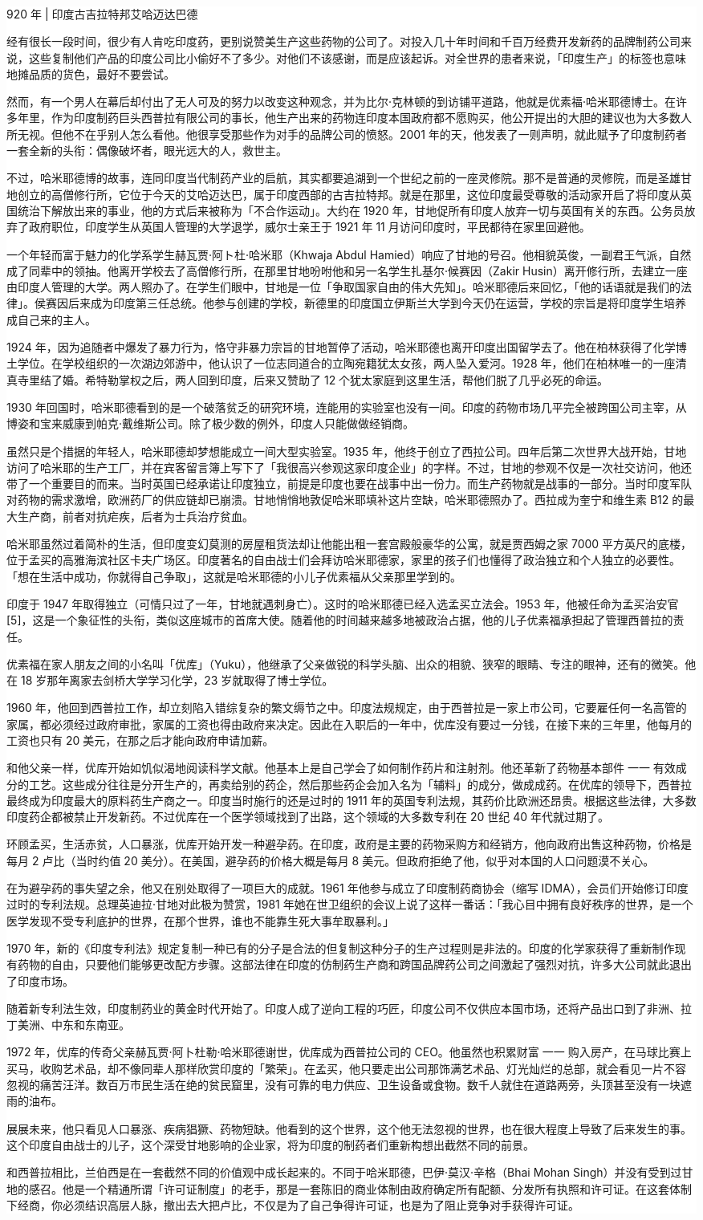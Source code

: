 920 年 | 印度古吉拉特邦艾哈迈达巴德

经有很长一段时间，很少有人肯吃印度药，更别说赞美生产这些药物的公司了。对投入几十年时间和千百万经费开发新药的品牌制药公司来说，这些复制他们产品的印度公司比小偷好不了多少。对他们不该感谢，而是应该起诉。对全世界的患者来说，「印度生产」的标签也意味地摊品质的货色，最好不要尝试。

然而，有一个男人在幕后却付出了无人可及的努力以改变这种观念，并为比尔·克林顿的到访铺平道路，他就是优素福·哈米耶德博士。在许多年里，作为印度制药巨头西普拉有限公司的事长，他生产出来的药物连印度本国政府都不愿购买，他公开提出的大胆的建议也为大多数人所无视。但他不在乎别人怎么看他。他很享受那些作为对手的品牌公司的愤怒。2001 年的天，他发表了一则声明，就此赋予了印度制药者一套全新的头衔：偶像破坏者，眼光远大的人，救世主。

不过，哈米耶德博的故事，连同印度当代制药产业的启航，其实都要追湖到一个世纪之前的一座灵修院。那不是普通的灵修院，而是圣雄甘地创立的高僧修行所，它位于今天的艾哈迈达巴，属于印度西部的古吉拉特邦。就是在那里，这位印度最受尊敬的活动家开启了将印度从英国统治下解放出来的事业，他的方式后来被称为「不合作运动」。大约在 1920 年，甘地促所有印度人放弃一切与英国有关的东西。公务员放弃了政府职位，印度学生从英国人管理的大学退学，威尔士亲王于 1921 年 11 月访问印度时，平民都待在家里回避他。

一个年轻而富于魅力的化学系学生赫瓦贾·阿ト杜·哈米耶（Khwaja  Abdul Hamied）响应了甘地的号召。他相貌英俊，一副君王气派，自然成了同辈中的领抽。他离开学校去了高僧修行所，在那里甘地吩咐他和另一名学生扎基尔·候赛因（Zakir Husin）离开修行所，去建立一座由印度人管理的大学。两人照办了。在学生们眼中，甘地是一位「争取国家自由的伟大先知」。哈米耶德后来回忆，「他的话语就是我们的法律」。侯赛因后来成为印度第三任总统。他参与创建的学校，新德里的印度国立伊斯兰大学到今天仍在运营，学校的宗旨是将印度学生培养成自己来的主人。

1924 年，因为追随者中爆发了暴力行为，恪守非暴力宗旨的甘地暂停了活动，哈米耶德也离开印度出国留学去了。他在柏林获得了化学博土学位。在学校组织的一次湖边郊游中，他认识了一位志同道合的立陶宛籍犹太女孩，两人坠入爱河。1928 年，他们在柏林唯一的一座清真寺里结了婚。希特勒掌权之后，两人回到印度，后来又赞助了 12 个犹太家庭到这里生活，帮他们脱了几乎必死的命运。

1930 年回国时，哈米耶德看到的是一个破落贫乏的研究环境，连能用的实验室也没有一间。印度的药物市场几平完全被跨国公司主宰，从博姿和宝来威康到帕克·戴维斯公司。除了极少数的例外，印度人只能做做经销商。

虽然只是个措据的年轻人，哈米耶德却梦想能成立一间大型实验室。1935 年，他终于创立了西拉公司。四年后第二次世界大战开始，甘地访问了哈米耶的生产工厂，并在宾客留言簿上写下了「我很高兴参观这家印度企业」的字样。不过，甘地的参观不仅是一次社交访问，他还带了一个重要目的而来。当时英国已经承诺让印度独立，前提是印度也要在战事中出一份力。而生产药物就是战事的一部分。当时印度军队对药物的需求激增，欧洲药厂的供应链却已崩溃。甘地悄悄地敦促哈米耶填补这片空缺，哈米耶德照办了。西拉成为奎宁和维生素 B12 的最大生产商，前者对抗疟疾，后者为士兵治疗贫血。

哈米耶虽然过着简朴的生活，但印度变幻莫测的房屋租货法却让他能出租一套宫殿般豪华的公寓，就是贾西姆之家 7000 平方英尺的底楼，位于孟买的高雅海滨社区卡夫广场区。印度著名的自由战士们会拜访哈米耶德家，家里的孩子们也懂得了政治独立和个人独立的必要性。「想在生活中成功，你就得自己争取」，这就是哈米耶德的小儿子优素福从父亲那里学到的。

印度于 1947 年取得独立（可情只过了一年，甘地就遇刺身亡）。这时的哈米耶德已经入选孟买立法会。1953 年，他被任命为孟买治安官 [5]，这是一个象征性的头衔，类似这座城市的首席大使。随着他的时间越来越多地被政治占据，他的儿子优素福承担起了管理西普拉的责任。

优素福在家人朋友之间的小名叫「优库」（Yuku），他继承了父亲做锐的科学头脑、出众的相貌、狭窄的眼睛、专注的眼神，还有的微笑。他在 18 岁那年离家去剑桥大学学习化学，23 岁就取得了博士学位。

1960 年，他回到西普拉工作，却立刻陷入错综复杂的繁文缛节之中。印度法规规定，由于西普拉是一家上市公司，它要雇任何一名高管的家属，都必须经过政府审批，家属的工资也得由政府来决定。因此在入职后的一年中，优库没有要过一分钱，在接下来的三年里，他每月的工资也只有 20 美元，在那之后才能向政府申请加薪。

和他父亲一样，优库开始如饥似渴地阅读科学文献。他基本上是自己学会了如何制作药片和注射剂。他还革新了药物基本部件 一一 有效成分的工艺。这些成分往往是分开生产的，再卖给别的药企，然后那些药企会加入名为「辅料」的成分，做成成药。在优库的领导下，西普拉最终成为印度最大的原料药生产商之一。印度当时施行的还是过时的 1911 年的英国专利法规，其药价比欧洲还昂贵。根据这些法律，大多数印度药企都被禁止开发新药。不过优库在一个医学领域找到了出路，这个领域的大多数专利在 20 世纪 40 年代就过期了。

环顾孟买，生活赤贫，人口暴涨，优库开始开发一种避孕药。在印度，政府是主要的药物采购方和经销方，他向政府出售这种药物，价格是每月 2 卢比（当时约值 20 美分）。在美国，避孕药的价格大概是每月 8 美元。但政府拒绝了他，似乎对本国的人口问题漠不关心。

在为避孕药的事失望之余，他又在别处取得了一项巨大的成就。1961 年他参与成立了印度制药商协会（缩写 IDMA），会员们开始修订印度过时的专利法规。总理英迪拉·甘地对此极为赞赏，1981 年她在世卫组织的会议上说了这样一番话：「我心目中拥有良好秩序的世界，是一个医学发现不受专利底护的世界，在那个世界，谁也不能靠生死大事牟取暴利。」

1970 年，新的《印度专利法》规定复制一种已有的分子是合法的但复制这种分子的生产过程则是非法的。印度的化学家获得了重新制作现有药物的自由，只要他们能够更改配方步骤。这部法律在印度的仿制药生产商和跨国品牌药公司之间激起了强烈对抗，许多大公司就此退出了印度市场。

随着新专利法生效，印度制药业的黄金时代开始了。印度人成了逆向工程的巧匠，印度公司不仅供应本国市场，还将产品出口到了非洲、拉丁美洲、中东和东南亚。

1972 年，优库的传奇父亲赫瓦贾·阿卜杜勒·哈米耶德谢世，优库成为西普拉公司的 CEO。他虽然也积累财富 一一 购入房产，在马球比赛上买马，收购艺术品，却不像同辈人那样欣赏印度的「繁荣」。在孟买，他只要走出公司那饰满艺术品、灯光灿烂的总部，就会看见一片不容忽视的痛苦汪洋。数百万市民生活在绝的贫民窟里，没有可靠的电力供应、卫生设备或食物。数千人就住在道路两旁，头顶甚至没有一块遮雨的油布。

展展未来，他只看见人口暴涨、疾病猖獗、药物短缺。他看到的这个世界，这个他无法忽视的世界，也在很大程度上导致了后来发生的事。这个印度自由战士的儿子，这个深受甘地影响的企业家，将为印度的制药者们重新构想出截然不同的前景。

和西普拉相比，兰伯西是在一套截然不同的价值观中成长起来的。不同于哈米耶德，巴伊·莫汉·辛格（Bhai Mohan Singh）并没有受到过甘地的感召。他是一个精通所谓「许可证制度」的老手，那是一套陈旧的商业体制由政府确定所有配额、分发所有执照和许可证。在这套体制下经商，你必须结识高层人脉，撤出去大把卢比，不仅是为了自己争得许可证，也是为了阻止竞争对手获得许可证。
